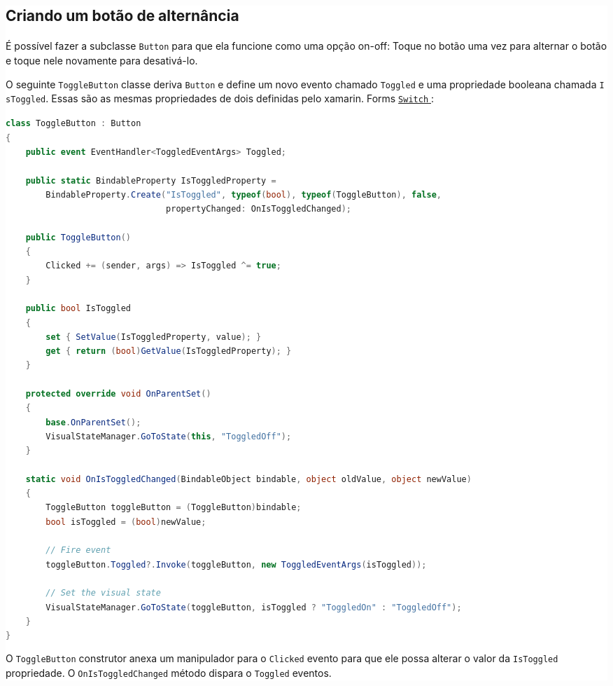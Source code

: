 ## <a name="creating-a-toggle-button"></a>Criando um botão de alternância

É possível fazer a subclasse `Button` para que ela funcione como uma opção on-off: Toque no botão uma vez para alternar o botão e toque nele novamente para desativá-lo.

O seguinte `ToggleButton` classe deriva `Button` e define um novo evento chamado `Toggled` e uma propriedade booleana chamada `IsToggled`. Essas são as mesmas propriedades de dois definidas pelo xamarin. Forms [ `Switch` ](xref:Xamarin.Forms.Switch):

```csharp
class ToggleButton : Button
{
    public event EventHandler<ToggledEventArgs> Toggled;

    public static BindableProperty IsToggledProperty =
        BindableProperty.Create("IsToggled", typeof(bool), typeof(ToggleButton), false,
                                propertyChanged: OnIsToggledChanged);

    public ToggleButton()
    {
        Clicked += (sender, args) => IsToggled ^= true;
    }

    public bool IsToggled
    {
        set { SetValue(IsToggledProperty, value); }
        get { return (bool)GetValue(IsToggledProperty); }
    }

    protected override void OnParentSet()
    {
        base.OnParentSet();
        VisualStateManager.GoToState(this, "ToggledOff");
    }

    static void OnIsToggledChanged(BindableObject bindable, object oldValue, object newValue)
    {
        ToggleButton toggleButton = (ToggleButton)bindable;
        bool isToggled = (bool)newValue;

        // Fire event
        toggleButton.Toggled?.Invoke(toggleButton, new ToggledEventArgs(isToggled));

        // Set the visual state
        VisualStateManager.GoToState(toggleButton, isToggled ? "ToggledOn" : "ToggledOff");
    }
}
```

O `ToggleButton` construtor anexa um manipulador para o `Clicked` evento para que ele possa alterar o valor da `IsToggled` propriedade. O `OnIsToggledChanged` método dispara o `Toggled` eventos.
